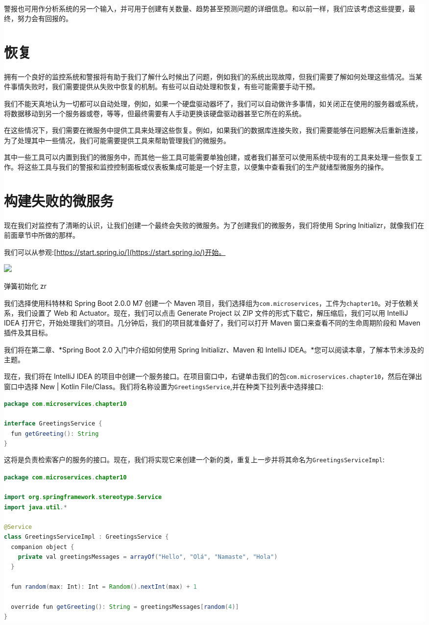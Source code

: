 警报也可用作分析系统的另一个输入，并可用于创建有关数量、趋势甚至预测问题的详细信息。和以前一样，我们应该考虑这些提要，最终，努力会有回报的。

# 恢复

拥有一个良好的监控系统和警报将有助于我们了解什么时候出了问题，例如我们的系统出现故障，但我们需要了解如何处理这些情况。当某件事情失败时，我们需要提供从失败中恢复的机制。有些可以自动处理和恢复，有些可能需要手动干预。

我们不能天真地认为一切都可以自动处理，例如，如果一个硬盘驱动器坏了，我们可以自动做许多事情，如关闭正在使用的服务器或系统，将数据移动到另一个服务器或卷，等等，但最终需要有人手动更换该硬盘驱动器甚至它所在的系统。

在这些情况下，我们需要在微服务中提供工具来处理这些恢复。例如，如果我们的数据库连接失败，我们需要能够在问题解决后重新连接，为了处理其中一些情况，我们可能需要提供工具来帮助管理我们的微服务。

其中一些工具可以内置到我们的微服务中，而其他一些工具可能需要单独创建，或者我们甚至可以使用系统中现有的工具来处理一些恢复工作。将这些工具与我们的警报和监控控制面板或仪表板集成可能是一个好主意，以便集中查看我们的生产就绪型微服务的操作。

# 构建失败的微服务

现在我们对监控有了清晰的认识，让我们创建一个最终会失败的微服务。为了创建我们的微服务，我们将使用 Spring Initializr，就像我们在前面章节中所做的那样。

我们可以从参观:[https://start.spring.io/](https://start.spring.io/)开始。

![](../images/00037.jpeg)

弹簧初始化 zr

我们选择使用科特林和 Spring Boot 2.0.0 M7 创建一个 Maven 项目，我们选择组为`com.microservices`，工件为`chapter10`。对于依赖关系，我们设置了 Web 和 Actuator。现在，我们可以点击 Generate Project 以 ZIP 文件的形式下载它，解压缩后，我们可以用 IntelliJ IDEA 打开它，开始处理我们的项目。几分钟后，我们的项目就准备好了，我们可以打开 Maven 窗口来查看不同的生命周期阶段和 Maven 插件及其目标。

我们将在第二章、*Spring Boot 2.0 入门中介绍如何使用 Spring Initializr、Maven 和 IntelliJ IDEA。*您可以阅读本章，了解本节未涉及的主题。

现在，我们将在 IntelliJ IDEA 的项目中创建一个服务接口。在项目窗口中，右键单击我们的包`com.microservices.chapter10`，然后在弹出窗口中选择 New | Kotlin File/Class。我们将名称设置为`GreetingsService`,并在种类下拉列表中选择接口:

```java
package com.microservices.chapter10

interface GreetingsService {
  fun getGreeting(): String
}
```

这将是负责检索客户的服务的接口。现在，我们将实现它来创建一个新的类，重复上一步并将其命名为`GreetingsServiceImpl`:

```java
package com.microservices.chapter10

import org.springframework.stereotype.Service
import java.util.*

@Service
class GreetingsServiceImpl : GreetingsService {
  companion object {
    private val greetingsMessages = arrayOf("Hello", "Olá", "Namaste", "Hola")
  }

  fun random(max: Int): Int = Random().nextInt(max) + 1

  override fun getGreeting(): String = greetingsMessages[random(4)]
}
```
